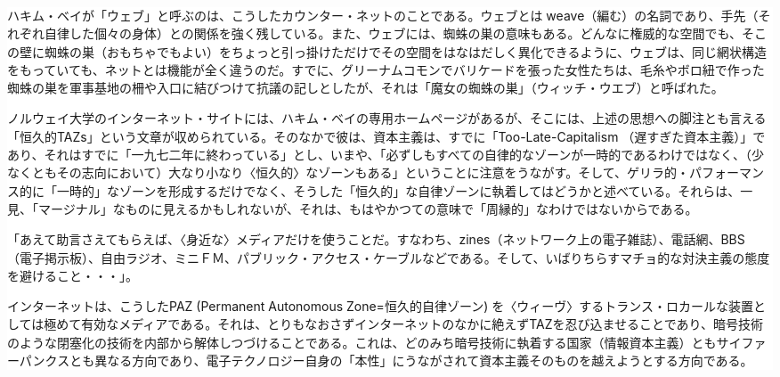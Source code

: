 ハキム・ベイが「ウェブ」と呼ぶのは、こうしたカウンター・ネットのことである。ウェブとは weave（編む）の名詞であり、手先（それぞれ自律した個々の身体）との関係を強く残している。また、ウェブには、蜘蛛の巣の意味もある。どんなに権威的な空間でも、そこの壁に蜘蛛の巣（おもちゃでもよい）をちょっと引っ掛けただけでその空間をはなはだしく異化できるように、ウェブは、同じ網状構造をもっていても、ネットとは機能が全く違うのだ。すでに、グリーナムコモンでバリケードを張った女性たちは、毛糸やボロ紐で作った蜘蛛の巣を軍事基地の柵や入口に結びつけて抗議の記しとしたが、それは「魔女の蜘蛛の巣」（ウィッチ・ウエブ）と呼ばれた。

ノルウェイ大学のインターネット・サイトには、ハキム・ベイの専用ホームページがあるが、そこには、上述の思想への脚注とも言える「恒久的TAZs」という文章が収められている。そのなかで彼は、資本主義は、すでに「Too-Late-Capitalism （遅すぎた資本主義）」であり、それはすでに「一九七二年に終わっている」とし、いまや、「必ずしもすべての自律的なゾーンが一時的であるわけではなく、（少なくともその志向において）大なり小なり〈恒久的〉なゾーンもある」ということに注意をうながす。そして、ゲリラ的・パフォーマンス的に「一時的」なゾーンを形成するだけでなく、そうした「恒久的」な自律ゾーンに執着してはどうかと述べている。それらは、一見、「マージナル」なものに見えるかもしれないが、それは、もはやかつての意味で「周縁的」なわけではないからである。

「あえて助言さえてもらえば、〈身近な〉メディアだけを使うことだ。すなわち、zines（ネットワーク上の電子雑誌）、電話網、BBS （電子掲示板）、自由ラジオ、ミニＦＭ、パブリック・アクセス・ケーブルなどである。そして、いばりちらすマチョ的な対決主義の態度を避けること・・・」。

インターネットは、こうしたPAZ (Permanent Autonomous Zone=恒久的自律ゾーン) を〈ウィーヴ〉するトランス・ロカールな装置としては極めて有効なメディアである。それは、とりもなおさずインターネットのなかに絶えずTAZを忍び込ませることであり、暗号技術のような閉塞化の技術を内部から解体しつづけることである。これは、どのみち暗号技術に執着する国家（情報資本主義）ともサイファーパンクスとも異なる方向であり、電子テクノロジー自身の「本性」にうながされて資本主義そのものを越えようとする方向である。 